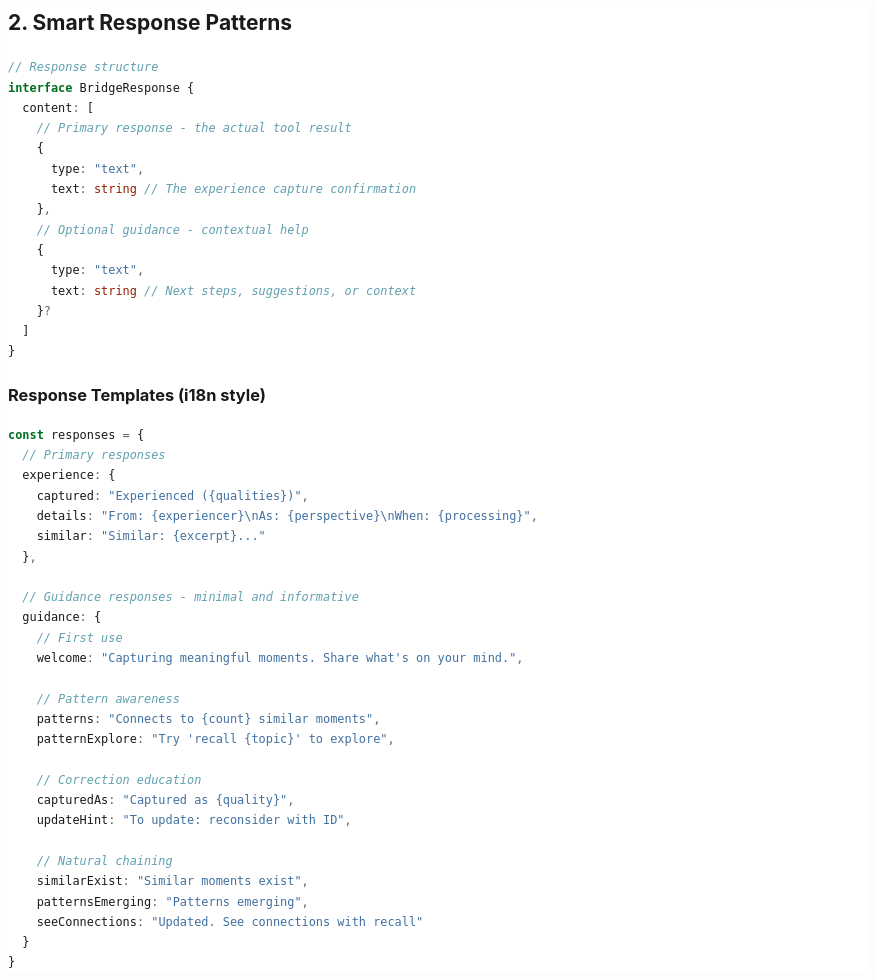 ## 2. Smart Response Patterns

```typescript
// Response structure
interface BridgeResponse {
  content: [
    // Primary response - the actual tool result
    {
      type: "text",
      text: string // The experience capture confirmation
    },
    // Optional guidance - contextual help
    {
      type: "text", 
      text: string // Next steps, suggestions, or context
    }?
  ]
}
```

### Response Templates (i18n style)

```typescript
const responses = {
  // Primary responses
  experience: {
    captured: "Experienced ({qualities})",
    details: "From: {experiencer}\nAs: {perspective}\nWhen: {processing}",
    similar: "Similar: {excerpt}..."
  },
  
  // Guidance responses - minimal and informative
  guidance: {
    // First use
    welcome: "Capturing meaningful moments. Share what's on your mind.",
    
    // Pattern awareness
    patterns: "Connects to {count} similar moments",
    patternExplore: "Try 'recall {topic}' to explore",
    
    // Correction education
    capturedAs: "Captured as {quality}",
    updateHint: "To update: reconsider with ID",
    
    // Natural chaining
    similarExist: "Similar moments exist",
    patternsEmerging: "Patterns emerging",
    seeConnections: "Updated. See connections with recall"
  }
}
```
